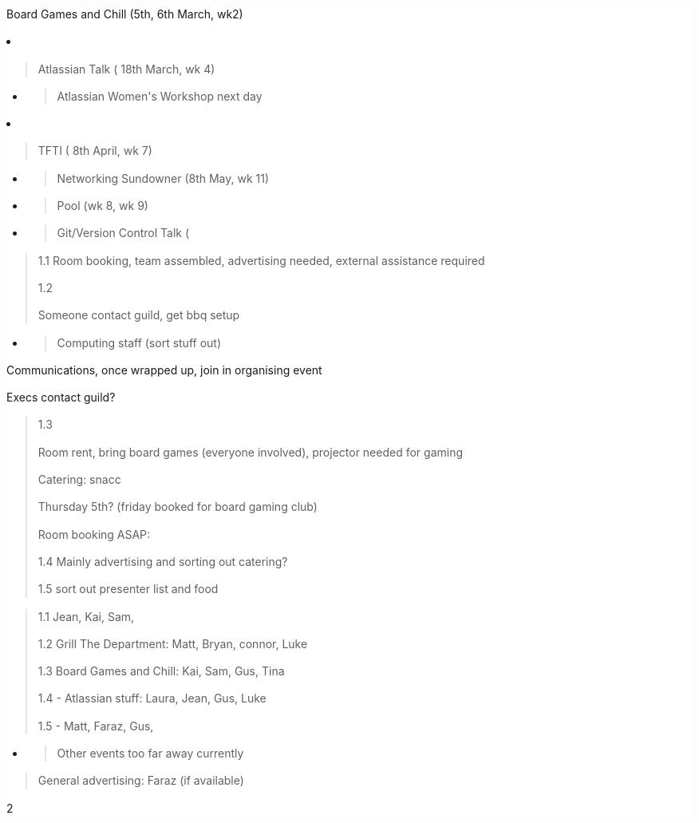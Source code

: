 <p>Board Games and Chill (5th, 6th March, wk2)</p>
</blockquote></li>
<li><blockquote>
<p>Atlassian Talk ( 18th March, wk 4)</p>
</blockquote>
<ul>
<li><blockquote>
<p>Atlassian Women's Workshop next day</p>
</blockquote></li>
</ul></li>
<li><blockquote>
<p>TFTI ( 8th April, wk 7)</p>
</blockquote></li>
</ul>
<ul>
<li><blockquote>
<p>Networking Sundowner (8th May, wk 11)</p>
</blockquote></li>
<li><blockquote>
<p>Pool (wk 8, wk 9)</p>
</blockquote></li>
<li><blockquote>
<p>Git/Version Control Talk (</p>
</blockquote></li>
</ul>
<blockquote>
<p>1.1 Room booking, team assembled, advertising needed, external assistance required</p>
<p>1.2</p>
<p>Someone contact guild, get bbq setup</p>
</blockquote>
<ul>
<li><blockquote>
<p>Computing staff (sort stuff out)</p>
</blockquote></li>
</ul>
<p>Communications, once wrapped up, join in organising event</p>
<p>Execs contact guild?</p>
<blockquote>
<p>1.3</p>
<p>Room rent, bring board games (everyone involved), projector needed for gaming</p>
<p>Catering: snacc</p>
<p>Thursday 5th? (friday booked for board gaming club)</p>
<p>Room booking ASAP:</p>
<p>1.4 Mainly advertising and sorting out catering?</p>
<p>1.5 sort out presenter list and food</p>
</blockquote></td>
<td><blockquote>
<p>1.1 Jean, Kai, Sam,</p>
<p>1.2 Grill The Department: Matt, Bryan, connor, Luke</p>
<p>1.3 Board Games and Chill: Kai, Sam, Gus, Tina</p>
<p>1.4 - Atlassian stuff: Laura, Jean, Gus, Luke</p>
<p>1.5 - Matt, Faraz, Gus,</p>
</blockquote>
<ul>
<li><blockquote>
<p>Other events too far away currently</p>
</blockquote></li>
</ul>
<blockquote>
<p>General advertising: Faraz (if available)</p>
</blockquote></td>
</tr>
<tr class="even">
<td>2</td>